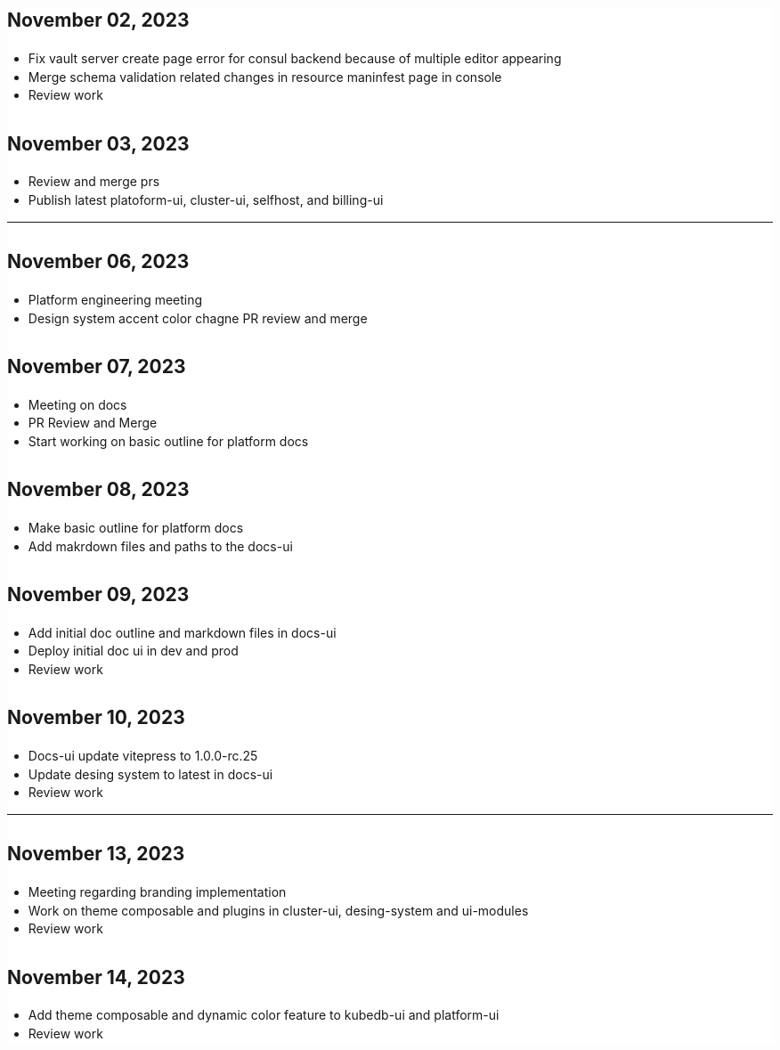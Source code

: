 November 02, 2023
-----------------
- Fix vault server create page error for consul backend because of multiple editor appearing
- Merge schema validation related changes in resource maninfest page in console
- Review work

November 03, 2023
-----------------
- Review and merge prs
- Publish latest platoform-ui, cluster-ui, selfhost, and billing-ui

-----------------------------------------------------------------------------------------------------------------------------------

November 06, 2023
------------------
- Platform engineering meeting
- Design system accent color chagne PR review and merge

November 07, 2023
-----------------
- Meeting on docs
- PR Review and Merge
- Start working on basic outline for platform docs

November 08, 2023
-----------------
- Make basic outline for platform docs
- Add makrdown files and paths to the docs-ui

November 09, 2023
-----------------
- Add initial doc outline and markdown files in docs-ui
- Deploy initial doc ui in dev and prod
- Review work

November 10, 2023
-----------------
- Docs-ui update vitepress to 1.0.0-rc.25
- Update desing system to latest in docs-ui
- Review work

-----------------------------------------------------------------------------------------------------------------------------------

November 13, 2023
------------------
- Meeting regarding branding implementation
- Work on theme composable and plugins in cluster-ui, desing-system and ui-modules
- Review work

November 14, 2023
-----------------
- Add theme composable and dynamic color feature to kubedb-ui and platform-ui
- Review work
